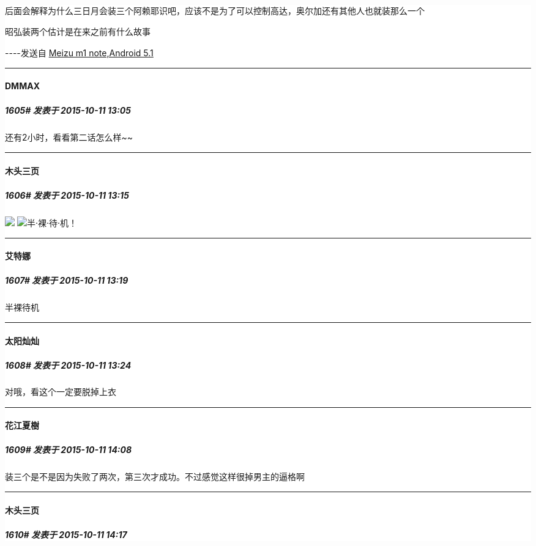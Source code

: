 
后面会解释为什么三日月会装三个阿赖耶识吧，应该不是为了可以控制高达，奥尔加还有其他人也就装那么一个

昭弘装两个估计是在来之前有什么故事


----发送自 [Meizu m1 note,Android 5.1](http://stage1.5j4m.com/?1.19)


-----

####  DMMAX  
##### 1605#       发表于 2015-10-11 13:05


还有2小时，看看第二话怎么样~~


-----

####  木头三页  
##### 1606#       发表于 2015-10-11 13:15


<img src="http://ww1.sinaimg.cn/large/dac071c3jw1ewx4dt9ptqj20gh0c3gng.jpg" referrerpolicy="no-referrer">
<img src="https://static.saraba1st.com/image/smiley/face/161.jpg" referrerpolicy="no-referrer">半·裸·待·机！


-----

####  艾特娜  
##### 1607#       发表于 2015-10-11 13:19


半裸待机


-----

####  太阳灿灿  
##### 1608#       发表于 2015-10-11 13:24


对哦，看这个一定要脱掉上衣


-----

####  花江夏樹  
##### 1609#       发表于 2015-10-11 14:08


装三个是不是因为失败了两次，第三次才成功。不过感觉这样很掉男主的逼格啊


-----

####  木头三页  
##### 1610#       发表于 2015-10-11 14:17
